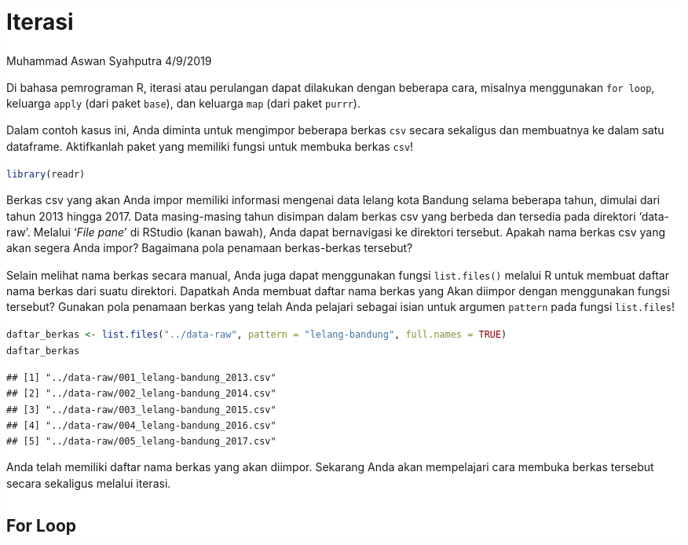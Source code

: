 Iterasi
================
Muhammad Aswan Syahputra
4/9/2019

Di bahasa pemrograman R, iterasi atau perulangan dapat dilakukan dengan
beberapa cara, misalnya menggunakan `for loop`, keluarga `apply` (dari
paket `base`), dan keluarga `map` (dari paket `purrr`).

Dalam contoh kasus ini, Anda diminta untuk mengimpor beberapa berkas
`csv` secara sekaligus dan membuatnya ke dalam satu dataframe.
Aktifkanlah paket yang memiliki fungsi untuk membuka berkas `csv`\!

``` r
library(readr)
```

Berkas csv yang akan Anda impor memiliki informasi mengenai data lelang
kota Bandung selama beberapa tahun, dimulai dari tahun 2013 hingga 2017.
Data masing-masing tahun disimpan dalam berkas csv yang berbeda dan
tersedia pada direktori ‘data-raw’. Melalui ‘*File pane*’ di RStudio
(kanan bawah), Anda dapat bernavigasi ke direktori tersebut. Apakah nama
berkas csv yang akan segera Anda impor? Bagaimana pola penamaan
berkas-berkas tersebut?

Selain melihat nama berkas secara manual, Anda juga dapat menggunakan
fungsi `list.files()` melalui R untuk membuat daftar nama berkas dari
suatu direktori. Dapatkah Anda membuat daftar nama berkas yang Akan
diimpor dengan menggunakan fungsi tersebut? Gunakan pola penamaan berkas
yang telah Anda pelajari sebagai isian untuk argumen `pattern` pada
fungsi
`list.files`\!

``` r
daftar_berkas <- list.files("../data-raw", pattern = "lelang-bandung", full.names = TRUE)
daftar_berkas
```

    ## [1] "../data-raw/001_lelang-bandung_2013.csv"
    ## [2] "../data-raw/002_lelang-bandung_2014.csv"
    ## [3] "../data-raw/003_lelang-bandung_2015.csv"
    ## [4] "../data-raw/004_lelang-bandung_2016.csv"
    ## [5] "../data-raw/005_lelang-bandung_2017.csv"

Anda telah memiliki daftar nama berkas yang akan diimpor. Sekarang Anda
akan mempelajari cara membuka berkas tersebut secara sekaligus melalui
iterasi.

## For Loop
